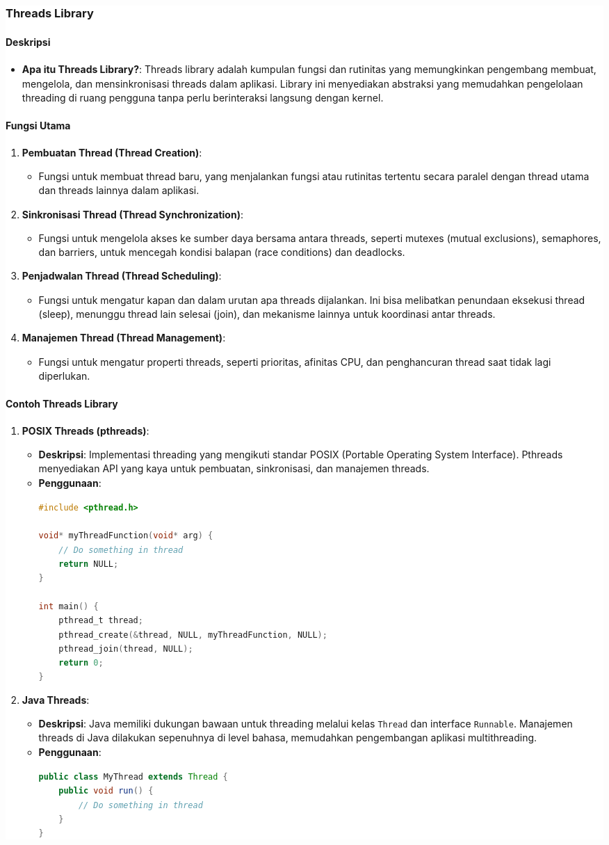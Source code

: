 ### Threads Library

#### Deskripsi

- **Apa itu Threads Library?**: Threads library adalah kumpulan fungsi dan rutinitas yang memungkinkan pengembang membuat, mengelola, dan mensinkronisasi threads dalam aplikasi. Library ini menyediakan abstraksi yang memudahkan pengelolaan threading di ruang pengguna tanpa perlu berinteraksi langsung dengan kernel.

#### Fungsi Utama
1. **Pembuatan Thread (Thread Creation)**:
   - Fungsi untuk membuat thread baru, yang menjalankan fungsi atau rutinitas tertentu secara paralel dengan thread utama dan threads lainnya dalam aplikasi.

2. **Sinkronisasi Thread (Thread Synchronization)**:
   - Fungsi untuk mengelola akses ke sumber daya bersama antara threads, seperti mutexes (mutual exclusions), semaphores, dan barriers, untuk mencegah kondisi balapan (race conditions) dan deadlocks.

3. **Penjadwalan Thread (Thread Scheduling)**:
   - Fungsi untuk mengatur kapan dan dalam urutan apa threads dijalankan. Ini bisa melibatkan penundaan eksekusi thread (sleep), menunggu thread lain selesai (join), dan mekanisme lainnya untuk koordinasi antar threads.

4. **Manajemen Thread (Thread Management)**:
   - Fungsi untuk mengatur properti threads, seperti prioritas, afinitas CPU, dan penghancuran thread saat tidak lagi diperlukan.

#### Contoh Threads Library

1. **POSIX Threads (pthreads)**:
   - **Deskripsi**: Implementasi threading yang mengikuti standar POSIX (Portable Operating System Interface). Pthreads menyediakan API yang kaya untuk pembuatan, sinkronisasi, dan manajemen threads.
   - **Penggunaan**:
     ```c
     #include <pthread.h>

     void* myThreadFunction(void* arg) {
         // Do something in thread
         return NULL;
     }

     int main() {
         pthread_t thread;
         pthread_create(&thread, NULL, myThreadFunction, NULL);
         pthread_join(thread, NULL);
         return 0;
     }
     ```

2. **Java Threads**:
   - **Deskripsi**: Java memiliki dukungan bawaan untuk threading melalui kelas `Thread` dan interface `Runnable`. Manajemen threads di Java dilakukan sepenuhnya di level bahasa, memudahkan pengembangan aplikasi multithreading.
   - **Penggunaan**:
     ```java
     public class MyThread extends Thread {
         public void run() {
             // Do something in thread
         }
     }
